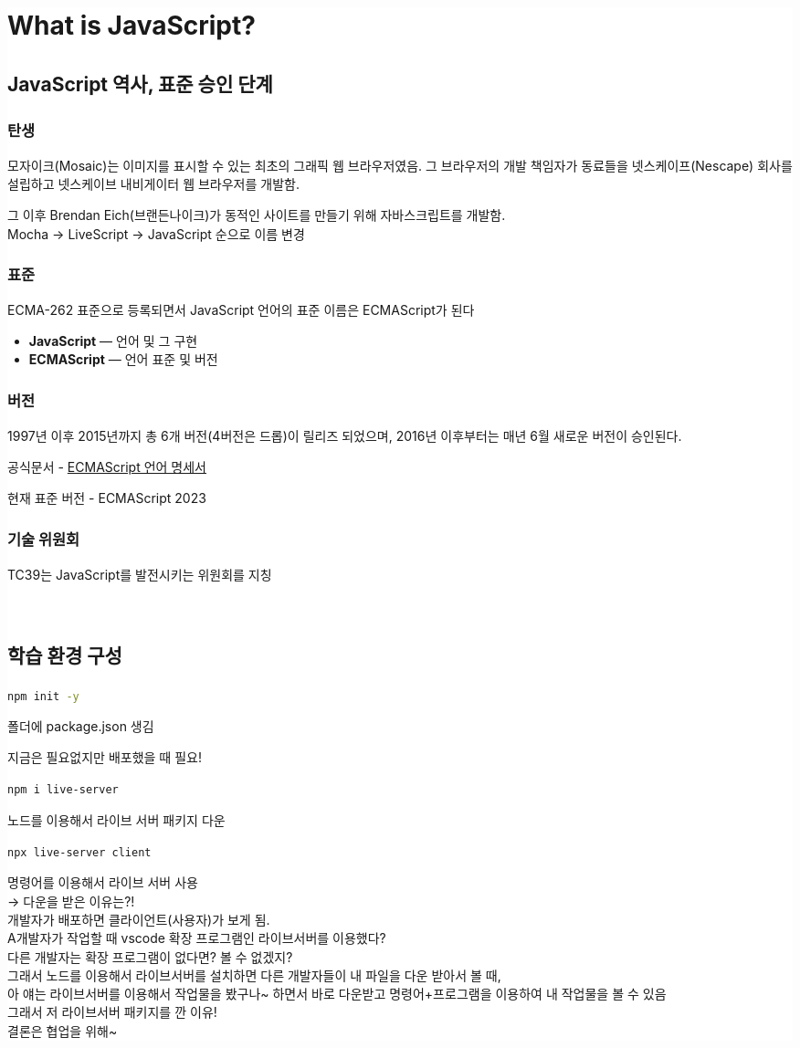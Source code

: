 # What is JavaScript?

## JavaScript 역사, 표준 승인 단계

### 탄생

모자이크(Mosaic)는 이미지를 표시할 수 있는 최초의 그래픽 웹 브라우저였음. 그 브라우저의 개발 책임자가 동료들을 넷스케이프(Nescape) 회사를 설립하고 넷스케이브 내비게이터 웹 브라우저를 개발함.

그 이후 Brendan Eich(브랜든나이크)가 동적인 사이트를 만들기 위해 자바스크립트를 개발함.  
Mocha → LiveScript → JavaScript 순으로 이름 변경

### 표준

ECMA-262 표준으로 등록되면서 JavaScript 언어의 표준 이름은 ECMAScript가 된다

- **JavaScript** — 언어 및 그 구현
- **ECMAScript** — 언어 표준 및 버전

### 버전

1997년 이후 2015년까지 총 6개 버전(4버전은 드롭)이 릴리즈 되었으며, 2016년 이후부터는 매년 6월 새로운 버전이 승인된다.

공식문서 - [ECMAScript 언어 명세서](https://tc39.es/ecma262/)

현재 표준 버전 - ECMAScript 2023

### 기술 위원회

TC39는 JavaScript를 발전시키는 위원회를 지칭

<br>

## 학습 환경 구성

```bash
npm init -y
```

폴더에 package.json 생김

지금은 필요없지만 배포했을 때 필요!

```bash
npm i live-server
```

노드를 이용해서 라이브 서버 패키지 다운

```bash
npx live-server client
```

명령어를 이용해서 라이브 서버 사용  
→ 다운을 받은 이유는?!  
개발자가 배포하면 클라이언트(사용자)가 보게 됨.  
A개발자가 작업할 때 vscode 확장 프로그램인 라이브서버를 이용했다?  
다른 개발자는 확장 프로그램이 없다면? 볼 수 없겠지?  
그래서 노드를 이용해서 라이브서버를 설치하면 다른 개발자들이 내 파일을 다운 받아서 볼 때,  
아 얘는 라이브서버를 이용해서 작업물을 봤구나~ 하면서 바로 다운받고 명령어+프로그램을 이용하여 내 작업물을 볼 수 있음  
그래서 저 라이브서버 패키지를 깐 이유!  
결론은 협업을 위해~

